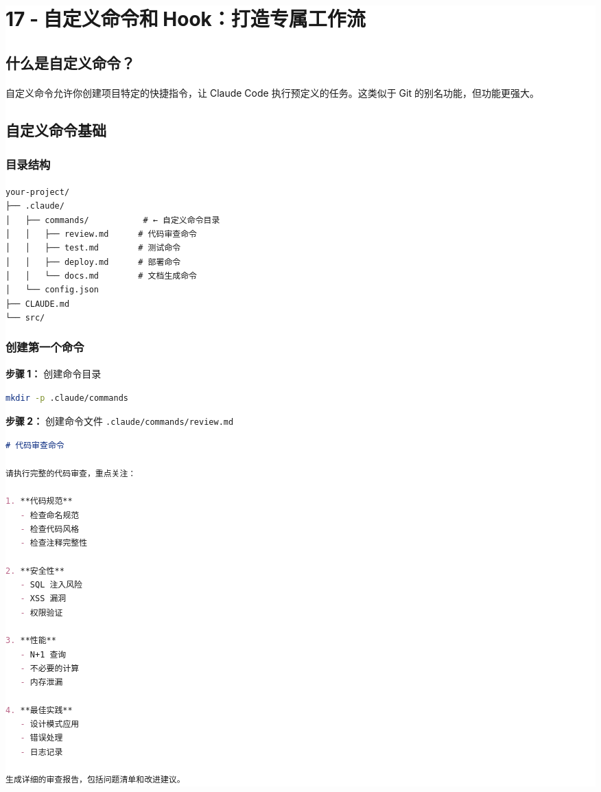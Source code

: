 # 17 - 自定义命令和 Hook：打造专属工作流

## 什么是自定义命令？

自定义命令允许你创建项目特定的快捷指令，让 Claude Code 执行预定义的任务。这类似于 Git 的别名功能，但功能更强大。

## 自定义命令基础

### 目录结构

```
your-project/
├── .claude/
│   ├── commands/           # ← 自定义命令目录
│   │   ├── review.md      # 代码审查命令
│   │   ├── test.md        # 测试命令
│   │   ├── deploy.md      # 部署命令
│   │   └── docs.md        # 文档生成命令
│   └── config.json
├── CLAUDE.md
└── src/
```

### 创建第一个命令

**步骤 1：** 创建命令目录

```bash
mkdir -p .claude/commands
```

**步骤 2：** 创建命令文件 `.claude/commands/review.md`

```markdown
# 代码审查命令

请执行完整的代码审查，重点关注：

1. **代码规范**
   - 检查命名规范
   - 检查代码风格
   - 检查注释完整性

2. **安全性**
   - SQL 注入风险
   - XSS 漏洞
   - 权限验证

3. **性能**
   - N+1 查询
   - 不必要的计算
   - 内存泄漏

4. **最佳实践**
   - 设计模式应用
   - 错误处理
   - 日志记录

生成详细的审查报告，包括问题清单和改进建议。
```
